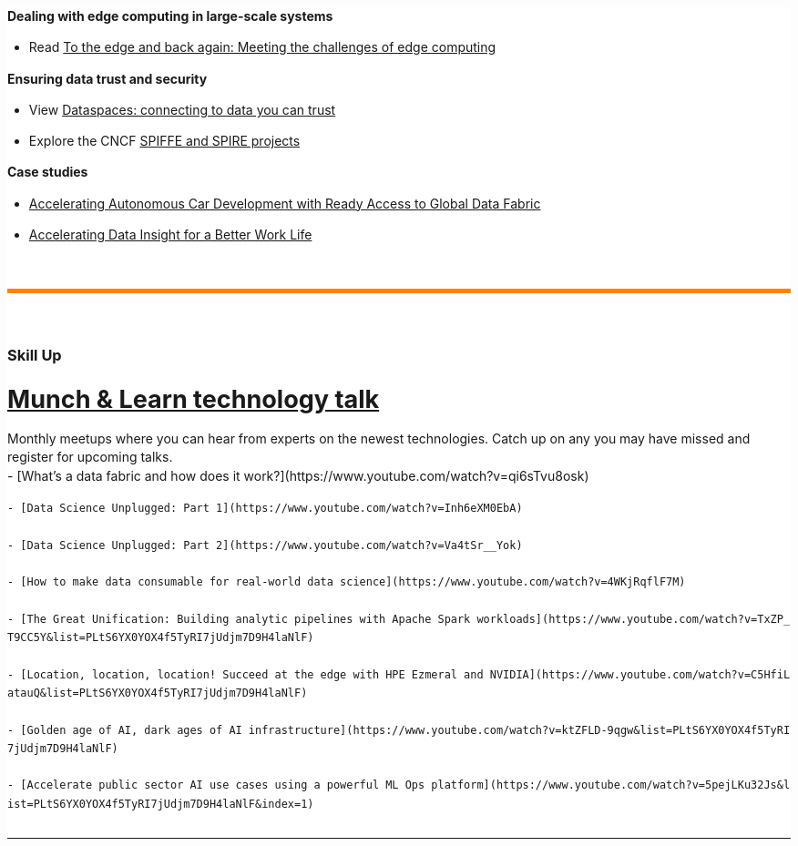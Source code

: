**Dealing with edge computing in large-scale systems**

  - Read [To the edge and back again: Meeting the challenges of edge computing](https://community.hpe.com/t5/HPE-Ezmeral-Uncut/To-the-edge-and-back-again-Meeting-the-challenges-of-edge/ba-p/7132609#.Ya5X3r3ML0o)

 

**Ensuring data trust and security**

  - View [Dataspaces: connecting to data you can trust](https://www.youtube.com/watch?v=9VTLA1nxpoo)

  - Explore the CNCF [SPIFFE and SPIRE projects](https://developer.hpe.com/platform/spiffe-and-spire-projects/home/)

**Case studies**

  - [Accelerating Autonomous Car Development with Ready Access to Global Data Fabric](https://www.hpe.com/psnow/doc/a50003176enw?jumpid=in_lit-psnow-red)

  - [Accelerating Data Insight for a Better Work Life](https://www.hpe.com/psnow/doc/a50003827enw)

<br>
<hr style="background: #FF8300; height: 5px; border: none">
<br>

### Skill Up

<a href="https://developer.hpe.com/campaign/munch-and-learn/" style="font-weight: 700; font-size: 27px">Munch & Learn technology talk</a>

<div class="row">
  <div class="column">
    Monthly meetups where you can hear from experts on the newest technologies. Catch up on any you may have missed and register for upcoming talks.

  </div>
  <div class="column">
    - [What’s a data fabric and how does it work?](https://www.youtube.com/watch?v=qi6sTvu8osk)

    - [Data Science Unplugged: Part 1](https://www.youtube.com/watch?v=Inh6eXM0EbA)

    - [Data Science Unplugged: Part 2](https://www.youtube.com/watch?v=Va4tSr__Yok)

    - [How to make data consumable for real-world data science](https://www.youtube.com/watch?v=4WKjRqflF7M)

    - [The Great Unification: Building analytic pipelines with Apache Spark workloads](https://www.youtube.com/watch?v=TxZP_T9CC5Y&list=PLtS6YX0YOX4f5TyRI7jUdjm7D9H4laNlF)

    - [Location, location, location! Succeed at the edge with HPE Ezmeral and NVIDIA](https://www.youtube.com/watch?v=C5HfiLatauQ&list=PLtS6YX0YOX4f5TyRI7jUdjm7D9H4laNlF)

    - [Golden age of AI, dark ages of AI infrastructure](https://www.youtube.com/watch?v=ktZFLD-9qgw&list=PLtS6YX0YOX4f5TyRI7jUdjm7D9H4laNlF)

    - [Accelerate public sector AI use cases using a powerful ML Ops platform](https://www.youtube.com/watch?v=5pejLKu32Js&list=PLtS6YX0YOX4f5TyRI7jUdjm7D9H4laNlF&index=1)

  </div>
</div>

---